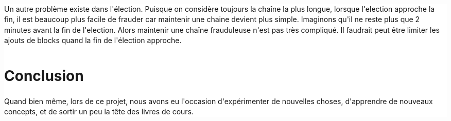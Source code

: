 Un autre problème existe dans l'élection. Puisque on considère toujours la chaîne la plus longue, lorsque l'election approche la fin, il est beaucoup plus facile de frauder car maintenir une chaine devient plus simple. Imaginons qu'il ne reste plus que 2 minutes avant la fin de l'election. Alors maintenir une chaîne frauduleuse n'est pas très compliqué. Il faudrait peut être limiter les ajouts de blocks quand la fin de l'élection approche.

# Conclusion
Quand bien même, lors de ce projet, nous avons eu l'occasion d'expérimenter de nouvelles choses, d'apprendre de nouveaux concepts, et de sortir un peu la tête des livres de cours.